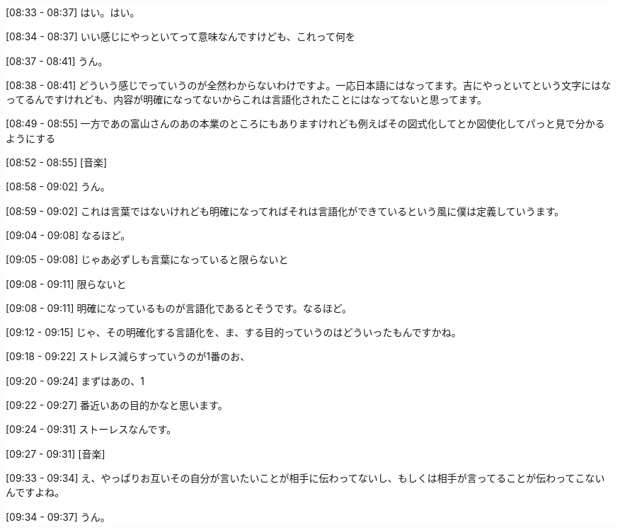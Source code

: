 [08:33 - 08:37]
はい。はい。

[08:34 - 08:37]
いい感じにやっといてって意味なんですけども、これって何を

[08:37 - 08:41]
うん。

[08:38 - 08:41]
どういう感じでっていうのが全然わからないわけですよ。一応日本語にはなってます。吉にやっといてという文字にはなってるんですけれども、内容が明確になってないからこれは言語化されたことにはなってないと思ってます。

[08:49 - 08:55]
一方であの富山さんのあの本業のところにもありますけれども例えばその図式化してとか図使化してパっと見で分かるようにする

[08:52 - 08:55]
[音楽]

[08:58 - 09:02]
うん。

[08:59 - 09:02]
これは言葉ではないけれども明確になってればそれは言語化ができているという風に僕は定義していうます。

[09:04 - 09:08]
なるほど。

[09:05 - 09:08]
じゃあ必ずしも言葉になっていると限らないと

[09:08 - 09:11]
限らないと

[09:08 - 09:11]
明確になっているものが言語化であるとそうです。なるほど。

[09:12 - 09:15]
じゃ、その明確化する言語化を、ま、する目的っていうのはどういったもんですかね。

[09:18 - 09:22]
ストレス減らすっていうのが1番のお、

[09:20 - 09:24]
まずはあの、1

[09:22 - 09:27]
番近いあの目的かなと思います。

[09:24 - 09:31]
ストーレスなんです。

[09:27 - 09:31]
[音楽]

[09:33 - 09:34]
え、やっぱりお互いその自分が言いたいことが相手に伝わってないし、もしくは相手が言ってることが伝わってこないんですよね。

[09:34 - 09:37]
うん。
